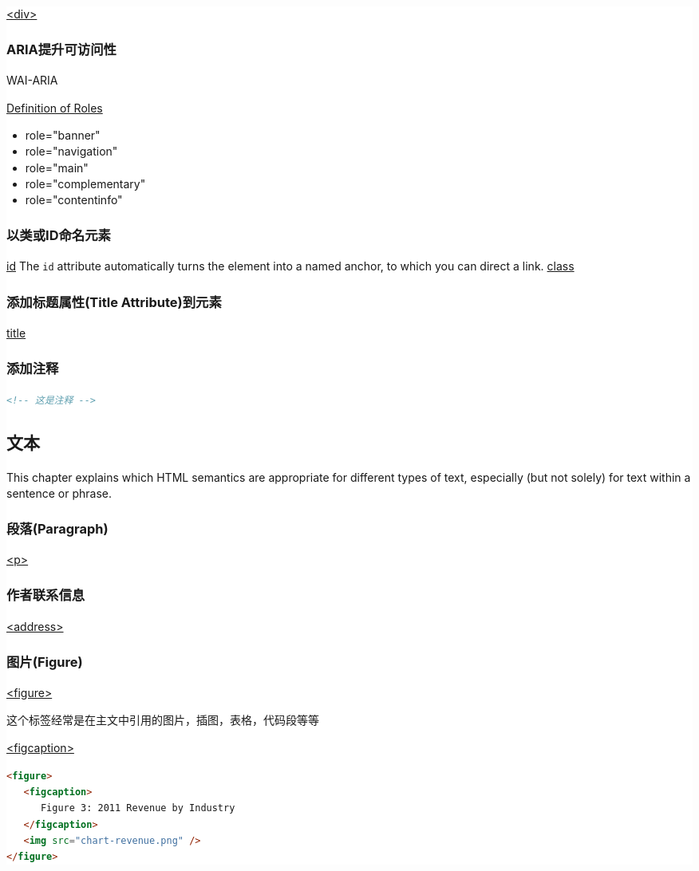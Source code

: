 [&lt;div&gt;](https://developer.mozilla.org/zh-CN/docs/Web/HTML/Element/div)

### ARIA提升可访问性

WAI-ARIA

[Definition of Roles](https://www.w3.org/TR/wai-aria-1.1/#role_definitions)

* role="banner"
* role="navigation"
* role="main"
* role="complementary"
* role="contentinfo"

### 以类或ID命名元素
[id](https://developer.mozilla.org/en-US/docs/Web/HTML/Global_attributes/id)
The `id` attribute automatically turns the element into a named anchor, to which you can direct a link.
[class](https://developer.mozilla.org/en-US/docs/Web/HTML/Global_attributes/class)

### 添加标题属性(Title Attribute)到元素
[title](https://developer.mozilla.org/en-US/docs/Web/HTML/Global_attributes/title)

### 添加注释
```html
<!-- 这是注释 -->
```



## 文本

This chapter explains which HTML semantics are appropriate for different types of text, especially (but not solely) for text within a sentence or phrase.

### 段落(Paragraph)

[&lt;p&gt;](https://developer.mozilla.org/zh-CN/docs/Web/HTML/Element/p)

### 作者联系信息

[&lt;address&gt;](https://developer.mozilla.org/zh-CN/docs/Web/HTML/Element/address)

### 图片(Figure)

[&lt;figure&gt;](https://developer.mozilla.org/zh-CN/docs/Web/HTML/Element/figure)

这个标签经常是在主文中引用的图片，插图，表格，代码段等等

[&lt;figcaption&gt;](https://developer.mozilla.org/zh-CN/docs/Web/HTML/Element/figcaption)

```html
<figure>
   <figcaption>
      Figure 3: 2011 Revenue by Industry
   </figcaption>
   <img src="chart-revenue.png" />
</figure>
```
